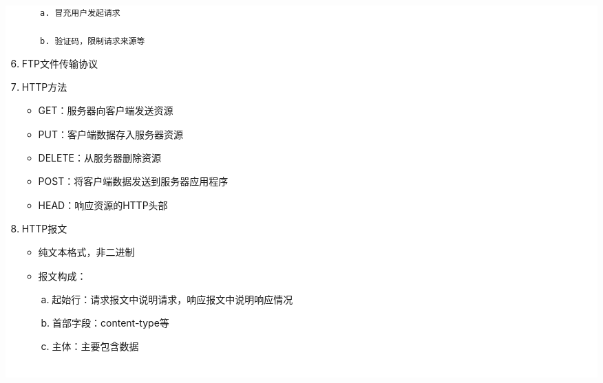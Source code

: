         ​	a. 冒充用户发起请求

        ​	b. 验证码，限制请求来源等

        

   6. FTP文件传输协议

      

   7. HTTP方法

      - GET：服务器向客户端发送资源

      - PUT：客户端数据存入服务器资源

      - DELETE：从服务器删除资源

      - POST：将客户端数据发送到服务器应用程序

      - HEAD：响应资源的HTTP头部

        

   8. HTTP报文

      - 纯文本格式，非二进制

      - 报文构成：

        ​	a. 起始行：请求报文中说明请求，响应报文中说明响应情况

        ​	b. 首部字段：content-type等

        ​	c. 主体：主要包含数据

      

      

      

      

      

      

      

      

      

      

      

      

      

      

      

      

   

   

   

   

   

   

   

   

   

   

   

   ​	 

   

   

   

   

